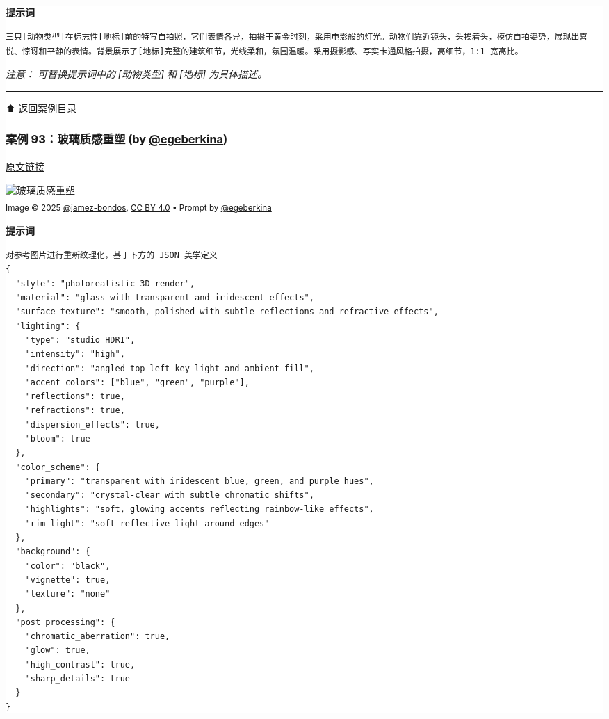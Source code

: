 **提示词**

```
三只[动物类型]在标志性[地标]前的特写自拍照，它们表情各异，拍摄于黄金时刻，采用电影般的灯光。动物们靠近镜头，头挨着头，模仿自拍姿势，展现出喜悦、惊讶和平静的表情。背景展示了[地标]完整的建筑细节，光线柔和，氛围温暖。采用摄影感、写实卡通风格拍摄，高细节，1:1 宽高比。
```

*注意： 可替换提示词中的 [动物类型] 和 [地标] 为具体描述。*



---

[⬆️ 返回案例目录](#cases-toc)

<a id="cases-93"></a>
### 案例 93：玻璃质感重塑 (by [@egeberkina](https://x.com/egeberkina))

[原文链接](https://x.com/egeberkina/status/1920448389960909085)

<img src="cases/93/glass_retexturing.png" width="300" alt="玻璃质感重塑"><br>
<sub>Image © 2025 <a href="https://github.com/jamez-bondos">@jamez-bondos</a>, <a href="https://creativecommons.org/licenses/by/4.0/">CC BY 4.0</a> • Prompt by <a href="https://x.com/egeberkina">@egeberkina</a></sub>

**提示词**

```
对参考图片进行重新纹理化，基于下方的 JSON 美学定义
{
  "style": "photorealistic 3D render",
  "material": "glass with transparent and iridescent effects",
  "surface_texture": "smooth, polished with subtle reflections and refractive effects",
  "lighting": {
    "type": "studio HDRI",
    "intensity": "high",
    "direction": "angled top-left key light and ambient fill",
    "accent_colors": ["blue", "green", "purple"],
    "reflections": true,
    "refractions": true,
    "dispersion_effects": true,
    "bloom": true
  },
  "color_scheme": {
    "primary": "transparent with iridescent blue, green, and purple hues",
    "secondary": "crystal-clear with subtle chromatic shifts",
    "highlights": "soft, glowing accents reflecting rainbow-like effects",
    "rim_light": "soft reflective light around edges"
  },
  "background": {
    "color": "black",
    "vignette": true,
    "texture": "none"
  },
  "post_processing": {
    "chromatic_aberration": true,
    "glow": true,
    "high_contrast": true,
    "sharp_details": true
  }
}
```
